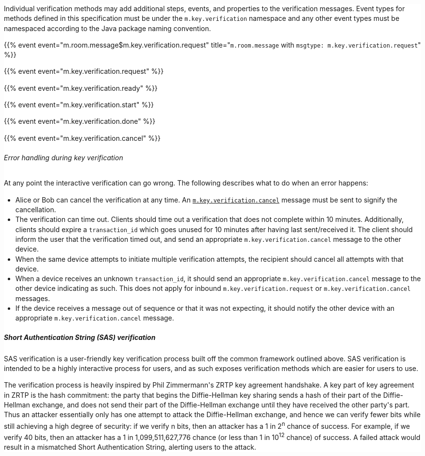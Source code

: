Individual verification methods may add additional steps, events, and
properties to the verification messages. Event types for methods defined
in this specification must be under the `m.key.verification` namespace
and any other event types must be namespaced according to the Java
package naming convention.

{{% event event="m.room.message$m.key.verification.request" title="`m.room.message` with `msgtype: m.key.verification.request`" %}}

{{% event event="m.key.verification.request" %}}

{{% event event="m.key.verification.ready" %}}

{{% event event="m.key.verification.start" %}}

{{% event event="m.key.verification.done" %}}

{{% event event="m.key.verification.cancel" %}}

###### Error handling during key verification

At any point the interactive verification can go wrong. The following describes
what to do when an error happens:

-   Alice or Bob can cancel the verification at any time. An
    [`m.key.verification.cancel`](#mkeyverificationcancel) message must be sent to signify the
    cancellation.
-   The verification can time out. Clients should time out a verification that
    does not complete within 10 minutes. Additionally, clients should expire a
    `transaction_id` which goes unused for 10 minutes after having last
    sent/received it. The client should inform the user that the verification
    timed out, and send an appropriate `m.key.verification.cancel` message to
    the other device.
-   When the same device attempts to initiate multiple verification attempts,
    the recipient should cancel all attempts with that device.
-   When a device receives an unknown `transaction_id`, it should send an
    appropriate `m.key.verification.cancel` message to the other device
    indicating as such. This does not apply for inbound
    `m.key.verification.request` or `m.key.verification.cancel` messages.
-   If the device receives a message out of sequence or that it was not
    expecting, it should notify the other device with an appropriate
    `m.key.verification.cancel` message.

##### Short Authentication String (SAS) verification

SAS verification is a user-friendly key verification process built off
the common framework outlined above. SAS verification is intended to be
a highly interactive process for users, and as such exposes verification
methods which are easier for users to use.

The verification process is heavily inspired by Phil Zimmermann's ZRTP
key agreement handshake. A key part of key agreement in ZRTP is the hash
commitment: the party that begins the Diffie-Hellman key sharing sends a
hash of their part of the Diffie-Hellman exchange, and does not send
their part of the Diffie-Hellman exchange until they have received the
other party's part. Thus an attacker essentially only has one attempt to
attack the Diffie-Hellman exchange, and hence we can verify fewer bits
while still achieving a high degree of security: if we verify n bits,
then an attacker has a 1 in 2<sup>n</sup> chance of success. For
example, if we verify 40 bits, then an attacker has a 1 in
1,099,511,627,776 chance (or less than 1 in 10<sup>12</sup> chance) of
success. A failed attack would result in a mismatched Short
Authentication String, alerting users to the attack.
